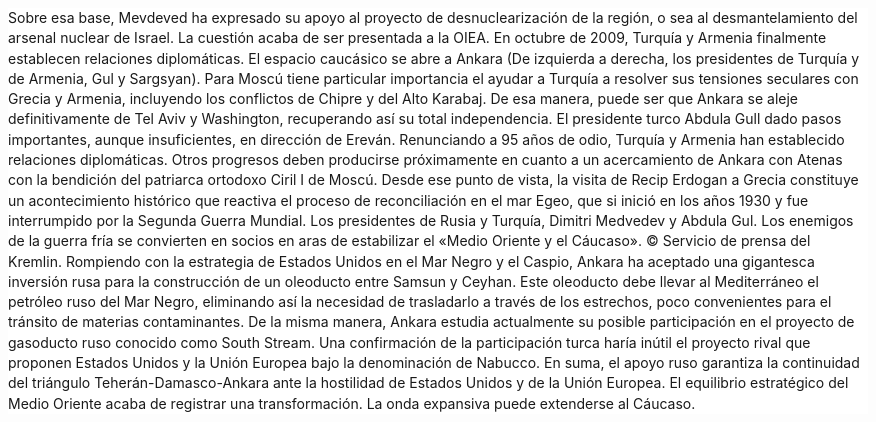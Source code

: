Sobre esa base, Mevdeved ha expresado su apoyo
al proyecto de desnuclearización de la región, o sea al desmantelamiento del
arsenal nuclear de Israel.
La cuestión acaba de ser presentada a
la OIEA.
En octubre de 2009, Turquía y Armenia finalmente establecen relaciones
diplomáticas.
El espacio caucásico se abre a Ankara
(De izquierda a derecha,
los presidentes de Turquía y de Armenia, Gul y Sargsyan).
Para Moscú tiene particular importancia el ayudar a Turquía a resolver sus
tensiones seculares con Grecia y Armenia, incluyendo los conflictos de
Chipre y del Alto Karabaj.
De esa manera, puede ser que Ankara se aleje
definitivamente de Tel Aviv y Washington, recuperando así su total
independencia.
El presidente turco Abdula Gull dado pasos importantes,
aunque insuficientes, en dirección de Ereván. Renunciando a 95 años de odio,
Turquía y Armenia han establecido relaciones diplomáticas. Otros progresos
deben producirse próximamente en cuanto a un acercamiento de Ankara con
Atenas con la bendición del patriarca ortodoxo Ciril I de Moscú.
Desde ese
punto de vista, la visita de Recip Erdogan a Grecia constituye un
acontecimiento histórico que reactiva el proceso de reconciliación en el mar
Egeo, que si inició en los años 1930 y fue interrumpido por la Segunda
Guerra Mundial.
Los presidentes de Rusia y Turquía, Dimitri Medvedev y Abdula Gul.
Los
enemigos de la guerra fría se convierten en socios en aras de estabilizar el
«Medio Oriente y el Cáucaso».
© Servicio de prensa del Kremlin.
Rompiendo con la estrategia de Estados Unidos en el Mar Negro y el Caspio,
Ankara ha aceptado una gigantesca inversión rusa para la construcción de un
oleoducto entre Samsun y Ceyhan.
Este oleoducto debe llevar al Mediterráneo
el petróleo ruso del Mar Negro, eliminando así la necesidad de trasladarlo a
través de los estrechos, poco convenientes para el tránsito de materias
contaminantes.
De la misma manera, Ankara estudia actualmente su posible
participación en el proyecto de gasoducto ruso conocido como
South Stream.
Una confirmación de la participación turca haría inútil el proyecto rival
que proponen Estados Unidos y la Unión Europea bajo la denominación de Nabucco.
En suma, el apoyo ruso garantiza la continuidad del triángulo
Teherán-Damasco-Ankara ante la hostilidad de Estados Unidos y de la Unión
Europea. El equilibrio estratégico del Medio Oriente acaba de registrar una
transformación.
La onda expansiva puede extenderse al Cáucaso.
